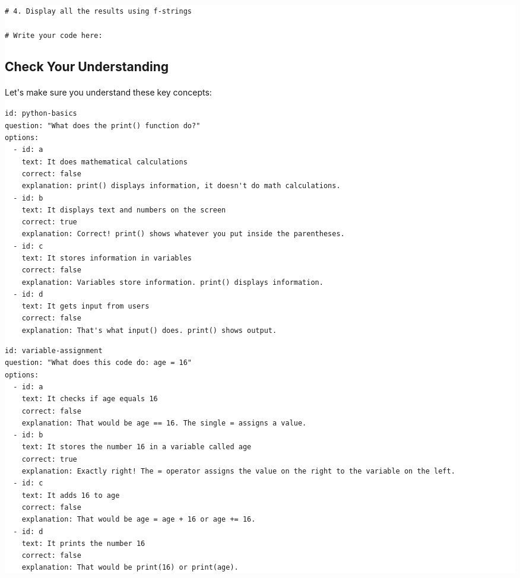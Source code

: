 ```python-execute
# 4. Display all the results using f-strings

# Write your code here:
```

## Check Your Understanding

Let's make sure you understand these key concepts:

```quiz
id: python-basics
question: "What does the print() function do?"
options:
  - id: a
    text: It does mathematical calculations
    correct: false
    explanation: print() displays information, it doesn't do math calculations.
  - id: b
    text: It displays text and numbers on the screen
    correct: true
    explanation: Correct! print() shows whatever you put inside the parentheses.
  - id: c
    text: It stores information in variables
    correct: false
    explanation: Variables store information. print() displays information.
  - id: d
    text: It gets input from users
    correct: false
    explanation: That's what input() does. print() shows output.
```

```quiz
id: variable-assignment
question: "What does this code do: age = 16"
options:
  - id: a
    text: It checks if age equals 16
    correct: false
    explanation: That would be age == 16. The single = assigns a value.
  - id: b
    text: It stores the number 16 in a variable called age
    correct: true
    explanation: Exactly right! The = operator assigns the value on the right to the variable on the left.
  - id: c
    text: It adds 16 to age
    correct: false
    explanation: That would be age = age + 16 or age += 16.
  - id: d
    text: It prints the number 16
    correct: false
    explanation: That would be print(16) or print(age).
```
